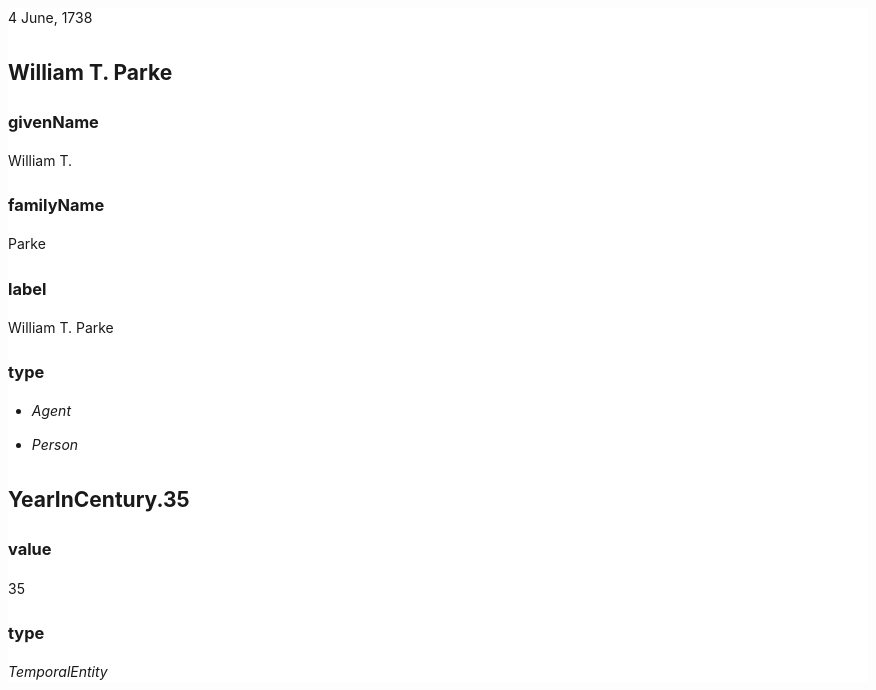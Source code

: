 
4 June, 1738

## William T. Parke

### givenName


William T.

### familyName


Parke

### label


William T. Parke

### type

 - *Agent*

 - *Person*

## YearInCentury.35

### value


35

### type


*TemporalEntity*